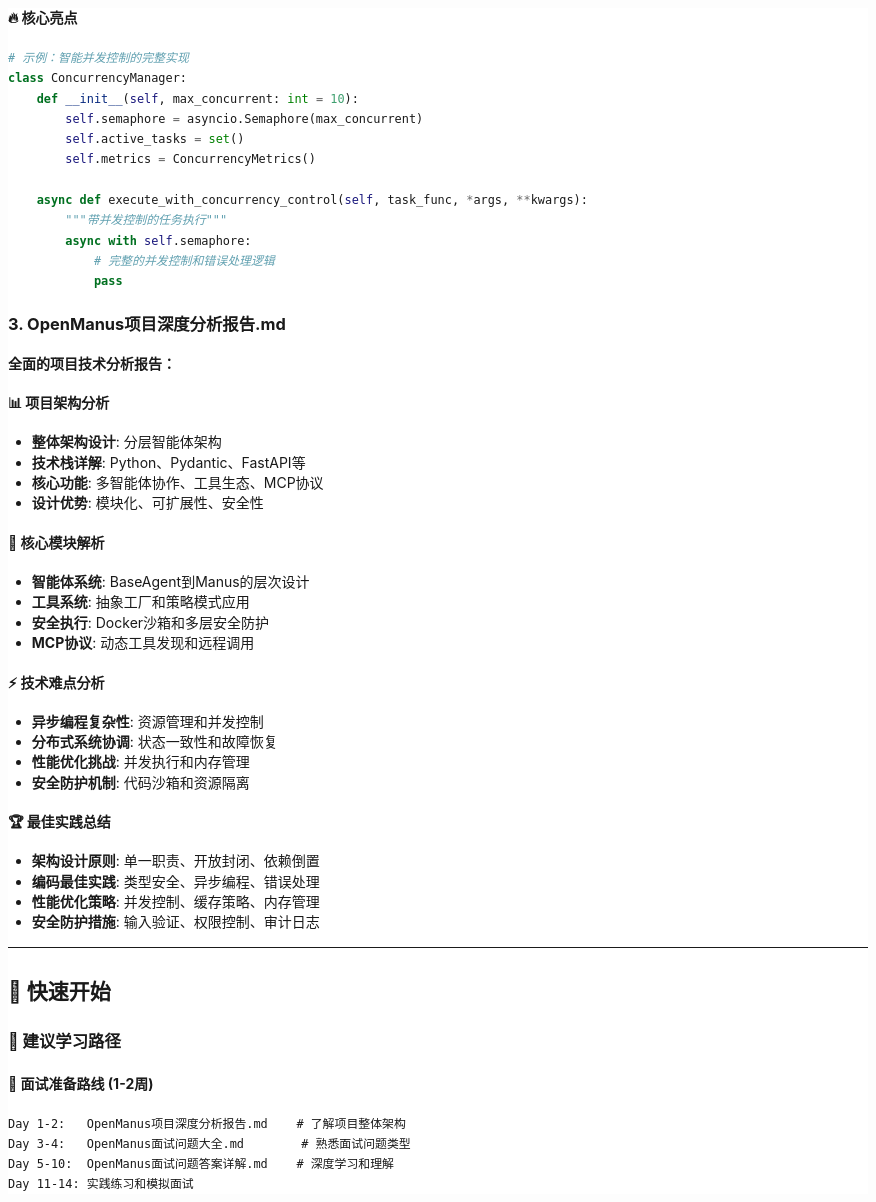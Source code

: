 #### 🔥 核心亮点
```python
# 示例：智能并发控制的完整实现
class ConcurrencyManager:
    def __init__(self, max_concurrent: int = 10):
        self.semaphore = asyncio.Semaphore(max_concurrent)
        self.active_tasks = set()
        self.metrics = ConcurrencyMetrics()

    async def execute_with_concurrency_control(self, task_func, *args, **kwargs):
        """带并发控制的任务执行"""
        async with self.semaphore:
            # 完整的并发控制和错误处理逻辑
            pass
```

### 3. OpenManus项目深度分析报告.md
**全面的项目技术分析报告：**

#### 📊 项目架构分析
- **整体架构设计**: 分层智能体架构
- **技术栈详解**: Python、Pydantic、FastAPI等
- **核心功能**: 多智能体协作、工具生态、MCP协议
- **设计优势**: 模块化、可扩展性、安全性

#### 🔧 核心模块解析
- **智能体系统**: BaseAgent到Manus的层次设计
- **工具系统**: 抽象工厂和策略模式应用
- **安全执行**: Docker沙箱和多层安全防护
- **MCP协议**: 动态工具发现和远程调用

#### ⚡ 技术难点分析
- **异步编程复杂性**: 资源管理和并发控制
- **分布式系统协调**: 状态一致性和故障恢复
- **性能优化挑战**: 并发执行和内存管理
- **安全防护机制**: 代码沙箱和资源隔离

#### 🏆 最佳实践总结
- **架构设计原则**: 单一职责、开放封闭、依赖倒置
- **编码最佳实践**: 类型安全、异步编程、错误处理
- **性能优化策略**: 并发控制、缓存策略、内存管理
- **安全防护措施**: 输入验证、权限控制、审计日志

---

## 🚀 快速开始

### 📖 建议学习路径

#### 🎯 面试准备路线 (1-2周)
```
Day 1-2:   OpenManus项目深度分析报告.md    # 了解项目整体架构
Day 3-4:   OpenManus面试问题大全.md        # 熟悉面试问题类型
Day 5-10:  OpenManus面试问题答案详解.md    # 深度学习和理解
Day 11-14: 实践练习和模拟面试
```
